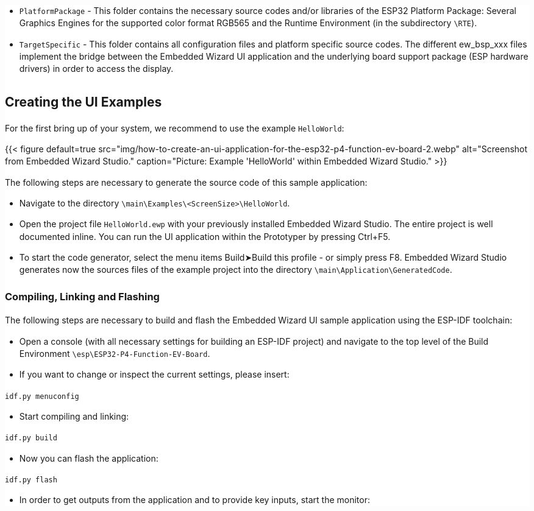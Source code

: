 - `PlatformPackage` - This folder contains the necessary source codes and/or libraries of the ESP32 Platform Package: Several Graphics Engines for the supported color format RGB565 and the Runtime Environment (in the subdirectory `\RTE`).

- `TargetSpecific` - This folder contains all configuration files and platform specific source codes. The different ew_bsp_xxx files implement the bridge between the Embedded Wizard UI application and the underlying board support package (ESP hardware drivers) in order to access the display.

## Creating the UI Examples

For the first bring up of your system, we recommend to use the example `HelloWorld`:

{{< figure
    default=true
    src="img/how-to-create-an-ui-application-for-the-esp32-p4-function-ev-board-2.webp"
    alt="Screenshot from Embedded Wizard Studio."
    caption="Picture: Example 'HelloWorld' within Embedded Wizard Studio."
    >}}

The following steps are necessary to generate the source code of this sample application:

- Navigate to the directory `\main\Examples\<ScreenSize>\HelloWorld`.

- Open the project file `HelloWorld.ewp` with your previously installed Embedded Wizard Studio. The entire project is well documented inline. You can run the UI application within the Prototyper by pressing Ctrl+F5.

- To start the code generator, select the menu items Build➤Build this profile - or simply press F8. Embedded Wizard Studio generates now the sources files of the example project into the directory `\main\Application\GeneratedCode`.

### Compiling, Linking and Flashing

The following steps are necessary to build and flash the Embedded Wizard UI sample application using the ESP-IDF toolchain:

- Open a console (with all necessary settings for building an ESP-IDF project) and navigate to the top level of the Build Environment `\esp\ESP32-P4-Function-EV-Board`.

- If you want to change or inspect the current settings, please insert:

```shell
idf.py menuconfig
```

- Start compiling and linking:

```shell
idf.py build
```

- Now you can flash the application:

```shell
idf.py flash
```

- In order to get outputs from the application and to provide key inputs, start the monitor:

